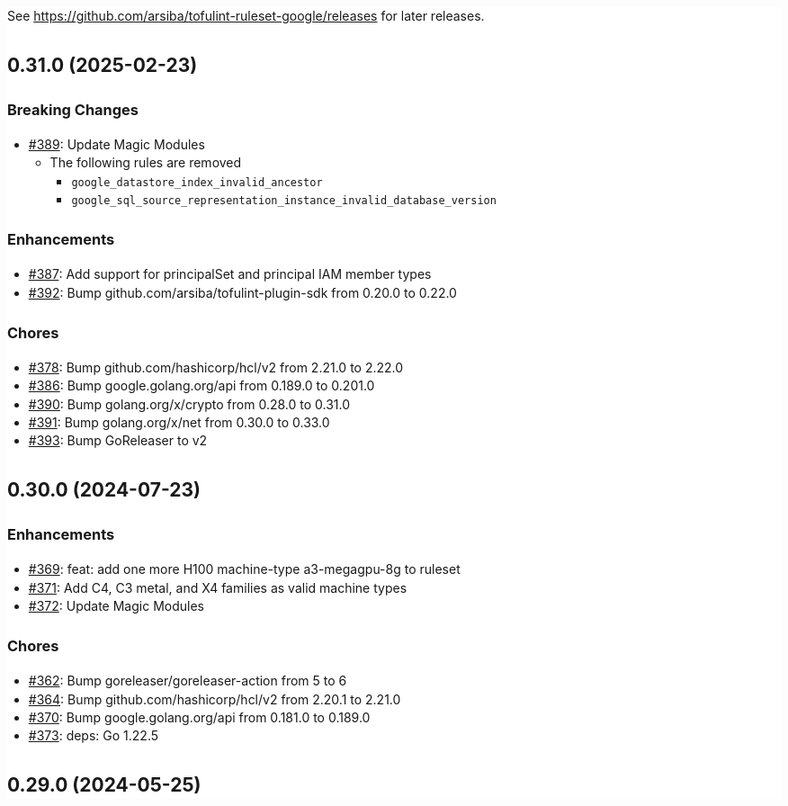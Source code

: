 See https://github.com/arsiba/tofulint-ruleset-google/releases for later releases.

## 0.31.0 (2025-02-23)

### Breaking Changes

- [#389](https://github.com/arsiba/tofulint-ruleset-google/pull/389): Update Magic Modules
  - The following rules are removed
    - `google_datastore_index_invalid_ancestor`
    - `google_sql_source_representation_instance_invalid_database_version`

### Enhancements

- [#387](https://github.com/arsiba/tofulint-ruleset-google/pull/387): Add support for principalSet and principal IAM member types
- [#392](https://github.com/arsiba/tofulint-ruleset-google/pull/392): Bump github.com/arsiba/tofulint-plugin-sdk from 0.20.0 to 0.22.0

### Chores

- [#378](https://github.com/arsiba/tofulint-ruleset-google/pull/378): Bump github.com/hashicorp/hcl/v2 from 2.21.0 to 2.22.0
- [#386](https://github.com/arsiba/tofulint-ruleset-google/pull/386): Bump google.golang.org/api from 0.189.0 to 0.201.0
- [#390](https://github.com/arsiba/tofulint-ruleset-google/pull/390): Bump golang.org/x/crypto from 0.28.0 to 0.31.0
- [#391](https://github.com/arsiba/tofulint-ruleset-google/pull/391): Bump golang.org/x/net from 0.30.0 to 0.33.0
- [#393](https://github.com/arsiba/tofulint-ruleset-google/pull/393): Bump GoReleaser to v2

## 0.30.0 (2024-07-23)

### Enhancements

- [#369](https://github.com/arsiba/tofulint-ruleset-google/pull/369): feat: add one more H100 machine-type a3-megagpu-8g to ruleset
- [#371](https://github.com/arsiba/tofulint-ruleset-google/pull/371): Add C4, C3 metal, and X4 families as valid machine types
- [#372](https://github.com/arsiba/tofulint-ruleset-google/pull/372): Update Magic Modules

### Chores

- [#362](https://github.com/arsiba/tofulint-ruleset-google/pull/362): Bump goreleaser/goreleaser-action from 5 to 6
- [#364](https://github.com/arsiba/tofulint-ruleset-google/pull/364): Bump github.com/hashicorp/hcl/v2 from 2.20.1 to 2.21.0
- [#370](https://github.com/arsiba/tofulint-ruleset-google/pull/370): Bump google.golang.org/api from 0.181.0 to 0.189.0
- [#373](https://github.com/arsiba/tofulint-ruleset-google/pull/373): deps: Go 1.22.5

## 0.29.0 (2024-05-25)
